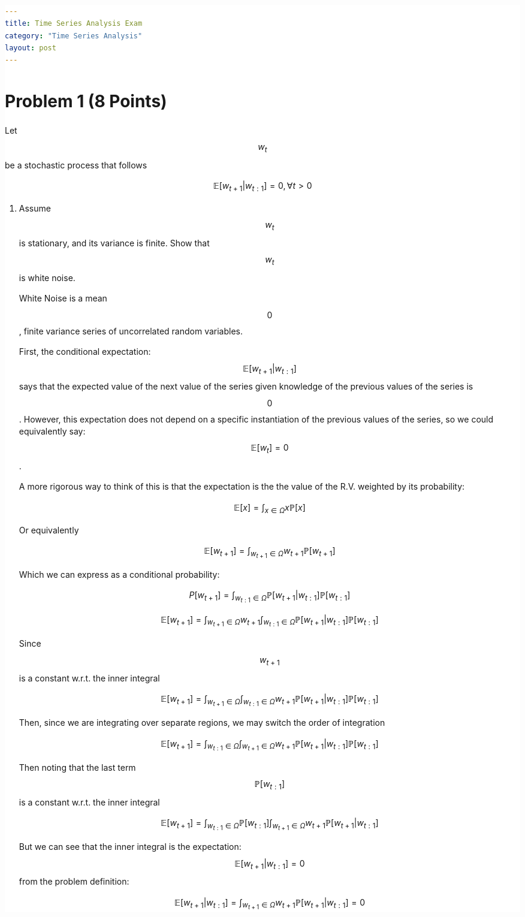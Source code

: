 ```yaml
---
title: Time Series Analysis Exam
category: "Time Series Analysis"
layout: post
---
```


# Problem 1 (8 Points)
Let $$w_t$$ be a stochastic process that follows

$$\mathbb{E}[w_{t+1}\vert w_{t:1}]=0, \forall t > 0 $$

1. Assume $$w_t$$ is stationary, and its variance is finite. Show that $$w_t$$ is white noise.

    White Noise is a mean $$0$$, finite variance series of uncorrelated random variables.

    First, the conditional expectation: $$\mathbb{E}[w_{t+1}\vert w_{t:1}]$$ says that the expected value of the next value of the series given knowledge of the previous values of the series is $$0$$. However, this expectation does not depend on a specific instantiation of the previous values of the series, so we could equivalently say: $$\mathbb{E}[w_t] = 0$$.

    A more rigorous way to think of this is that the expectation is the the value of the R.V. weighted by its probability:

    $$\mathbb{E}[x] = \int_{x\in\Omega}x \mathbb{P}[x]$$

    Or equivalently

    $$\mathbb{E}[w_{t+1}] = \int_{w_{t+1} \in \Omega}w_{t+1} \mathbb{P}[w_{t+1}] $$

    Which we can express as a conditional probability:

    $$P[w_{t+1}] = \int_{w_{t:1}\in \Omega} \mathbb{P}[w_{t+1}\vert w_{t:1}]\mathbb{P}[w_{t:1}] $$

    $$\mathbb{E}[w_{t+1}] = \int_{w_{t+1} \in \Omega}w_{t+1} \int_{w_{t:1}\in \Omega} \mathbb{P}[w_{t+1}\vert w_{t:1}]\mathbb{P}[w_{t:1}]$$

    Since $$w_{t+1}$$ is a constant w.r.t. the inner integral

    $$\mathbb{E}[w_{t+1}] = \int_{w_{t+1}  \in \Omega} \int_{w_{t:1}\in \Omega}w_{t+1} \mathbb{P}[w_{t+1}\vert w_{t:1}]\mathbb{P}[w_{t:1}]$$

    Then, since we are integrating over separate regions, we may switch the order of integration

    $$\mathbb{E}[w_{t+1}] =  \int_{w_{t:1}\in \Omega}\int_{w_{t+1} \in \Omega} w_{t+1}  \mathbb{P}[w_{t+1}\vert w_{t:1}]\mathbb{P}[w_{t:1}]$$

    Then noting that the last term $$\mathbb{P}[w_{t:1}]$$ is a constant w.r.t. the inner integral

    $$\mathbb{E}[w_{t+1}] =  \int_{w_{t:1}\in \Omega} \mathbb{P}[w_{t:1}] \int_{w_{t+1} \in \Omega} w_{t+1}  \mathbb{P}[w_{t+1}\vert w_{t:1}]$$

    But we can see that the inner integral is the expectation: $$\mathbb{E}[w_{t+1}\vert w_{t:1}]=0$$ from the problem definition:

    $$\mathbb{E}[w_{t+1}\vert w_{t:1}] = \int_{w_{t+1} \in \Omega}  w_{t+1}  \mathbb{P}[w_{t+1}\vert w_{t:1}] = 0 $$
